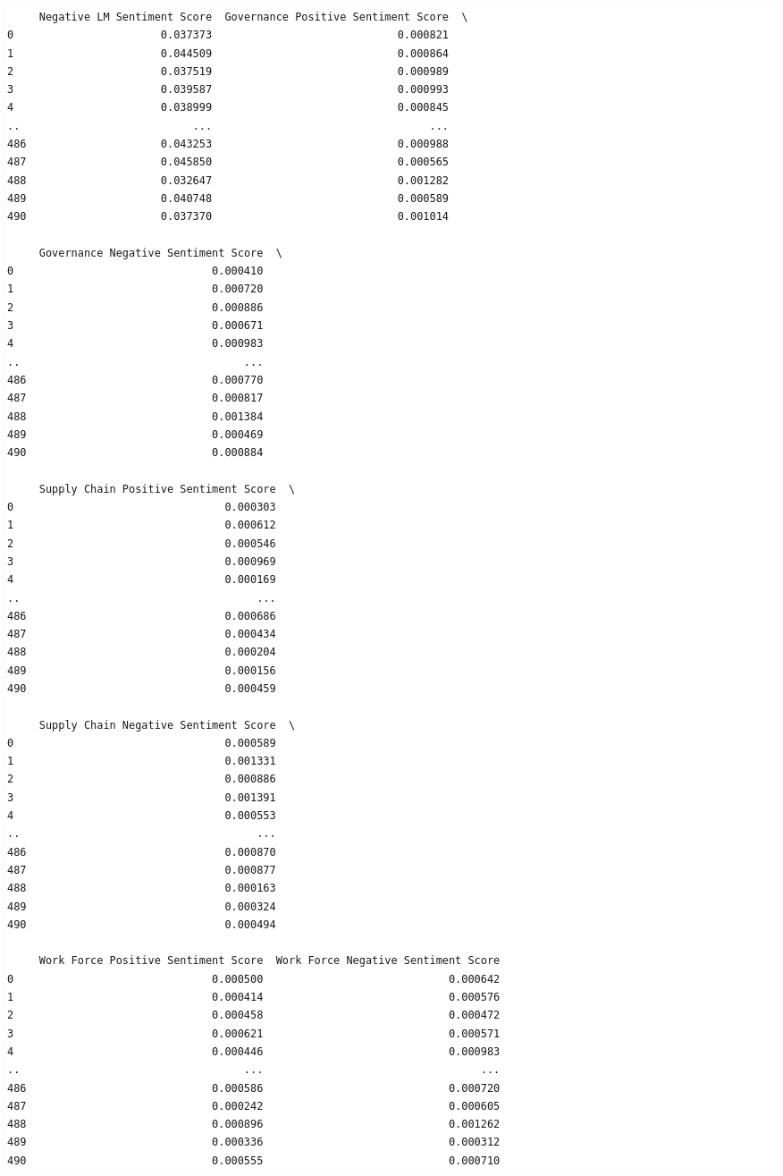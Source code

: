          Negative LM Sentiment Score  Governance Positive Sentiment Score  \
    0                       0.037373                             0.000821   
    1                       0.044509                             0.000864   
    2                       0.037519                             0.000989   
    3                       0.039587                             0.000993   
    4                       0.038999                             0.000845   
    ..                           ...                                  ...   
    486                     0.043253                             0.000988   
    487                     0.045850                             0.000565   
    488                     0.032647                             0.001282   
    489                     0.040748                             0.000589   
    490                     0.037370                             0.001014   
    
         Governance Negative Sentiment Score  \
    0                               0.000410   
    1                               0.000720   
    2                               0.000886   
    3                               0.000671   
    4                               0.000983   
    ..                                   ...   
    486                             0.000770   
    487                             0.000817   
    488                             0.001384   
    489                             0.000469   
    490                             0.000884   
    
         Supply Chain Positive Sentiment Score  \
    0                                 0.000303   
    1                                 0.000612   
    2                                 0.000546   
    3                                 0.000969   
    4                                 0.000169   
    ..                                     ...   
    486                               0.000686   
    487                               0.000434   
    488                               0.000204   
    489                               0.000156   
    490                               0.000459   
    
         Supply Chain Negative Sentiment Score  \
    0                                 0.000589   
    1                                 0.001331   
    2                                 0.000886   
    3                                 0.001391   
    4                                 0.000553   
    ..                                     ...   
    486                               0.000870   
    487                               0.000877   
    488                               0.000163   
    489                               0.000324   
    490                               0.000494   
    
         Work Force Positive Sentiment Score  Work Force Negative Sentiment Score  
    0                               0.000500                             0.000642  
    1                               0.000414                             0.000576  
    2                               0.000458                             0.000472  
    3                               0.000621                             0.000571  
    4                               0.000446                             0.000983  
    ..                                   ...                                  ...  
    486                             0.000586                             0.000720  
    487                             0.000242                             0.000605  
    488                             0.000896                             0.001262  
    489                             0.000336                             0.000312  
    490                             0.000555                             0.000710  
    